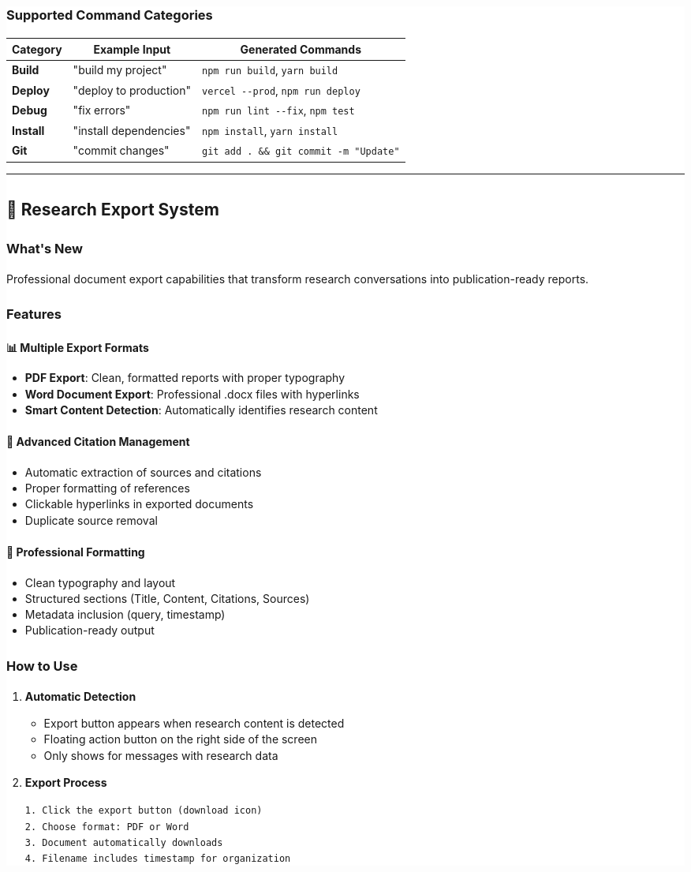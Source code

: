 ### Supported Command Categories

| Category | Example Input | Generated Commands |
|----------|---------------|-------------------|
| **Build** | "build my project" | `npm run build`, `yarn build` |
| **Deploy** | "deploy to production" | `vercel --prod`, `npm run deploy` |
| **Debug** | "fix errors" | `npm run lint --fix`, `npm test` |
| **Install** | "install dependencies" | `npm install`, `yarn install` |
| **Git** | "commit changes" | `git add . && git commit -m "Update"` |

---

## 📄 Research Export System

### What's New
Professional document export capabilities that transform research conversations into publication-ready reports.

### Features

#### 📊 Multiple Export Formats
- **PDF Export**: Clean, formatted reports with proper typography
- **Word Document Export**: Professional .docx files with hyperlinks
- **Smart Content Detection**: Automatically identifies research content

#### 🔗 Advanced Citation Management
- Automatic extraction of sources and citations
- Proper formatting of references
- Clickable hyperlinks in exported documents
- Duplicate source removal

#### 🎨 Professional Formatting
- Clean typography and layout
- Structured sections (Title, Content, Citations, Sources)
- Metadata inclusion (query, timestamp)
- Publication-ready output

### How to Use

1. **Automatic Detection**
   - Export button appears when research content is detected
   - Floating action button on the right side of the screen
   - Only shows for messages with research data

2. **Export Process**
   ```
   1. Click the export button (download icon)
   2. Choose format: PDF or Word
   3. Document automatically downloads
   4. Filename includes timestamp for organization
   ```
